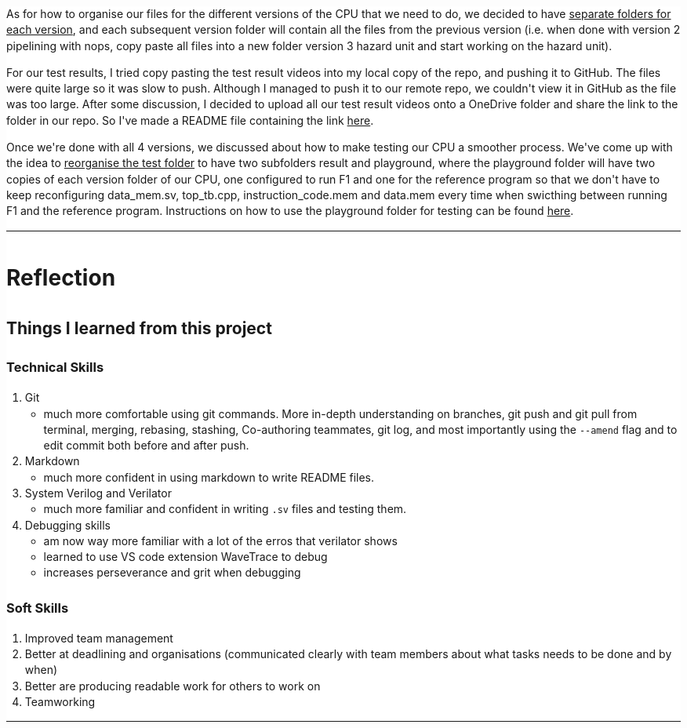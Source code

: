 As for how to organise our files for the different versions of the CPU that we need to do, we decided to have [separate folders for each version](https://github.com/Bennybenassius/RV32I-Team15/commit/4bddd30b098600f87540ef1be80478ec53713951 "https://github.com/Bennybenassius/RV32I-Team15/commit/4bddd30b098600f87540ef1be80478ec53713951"), and each subsequent version folder will contain all the files from the previous version (i.e. when done with version 2 pipelining with nops, copy paste all files into a new folder version 3 hazard unit and start working on the hazard unit). 

For our test results, I tried copy pasting the test result videos into my local copy of the repo, and pushing it to GitHub. The files were quite large so it was slow to push. Although I managed to push it to our remote repo, we couldn't view it in GitHub as the file was too large. After some discussion, I decided to upload all our test result videos onto a OneDrive folder and share the link to the folder in our repo. So I've made a README file containing the link [here](https://github.com/Bennybenassius/RV32I-Team15/tree/main/test/result "https://github.com/Bennybenassius/RV32I-Team15/tree/main/test/result"). 

Once we're done with all 4 versions, we discussed about how to make testing our CPU a smoother process. We've come up with the idea to [reorganise the test folder](https://github.com/Bennybenassius/RV32I-Team15/commit/ce90bcd0036c13c3fd922ad9ca975f67f73651e4 "https://github.com/Bennybenassius/RV32I-Team15/commit/ce90bcd0036c13c3fd922ad9ca975f67f73651e4") to have two subfolders result and playground, where the playground folder will have two copies of each version folder of our CPU, one configured to run F1 and one for the reference program so that we don't have to keep reconfiguring data_mem.sv, top_tb.cpp, instruction_code.mem and data.mem every time when swicthing between running F1 and the reference program. Instructions on how to use the playground folder for testing can be found [here](https://github.com/Bennybenassius/RV32I-Team15/tree/main/test/playground "https://github.com/Bennybenassius/RV32I-Team15/tree/main/test/playground").

---

# Reflection

## Things I learned from this project

### Technical Skills
1. Git 
	- much more comfortable using git commands. More in-depth understanding on branches, git push and git pull from terminal, merging, rebasing, stashing, Co-authoring teammates, git log, and most importantly using the `--amend` flag and to edit commit both before and after push. 
2. Markdown
	- much more confident in using markdown to write README files.
3. System Verilog and Verilator
	- much more familiar and confident in writing `.sv` files and testing them. 
4. Debugging skills
	- am now way more familiar with a lot of the erros that verilator shows
	- learned to use VS code extension WaveTrace to debug
	- increases perseverance and grit when debugging
### Soft Skills
1. Improved team management
2. Better at deadlining and organisations (communicated clearly with team members about what tasks needs to be done and by when)
3. Better are producing readable work for others to work on
4. Teamworking

---
